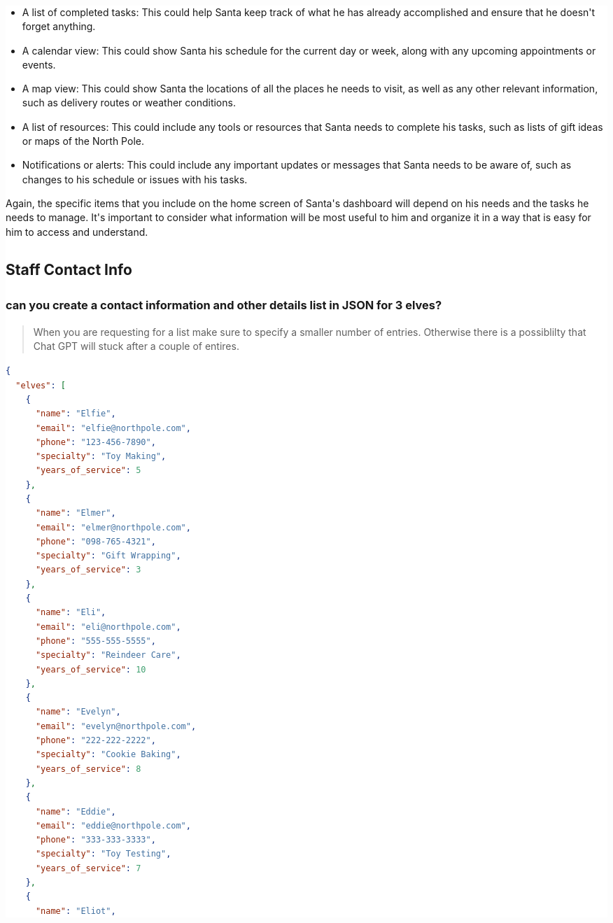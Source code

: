 - A list of completed tasks: This could help Santa keep track of what he has already accomplished and ensure that he doesn't forget anything.

- A calendar view: This could show Santa his schedule for the current day or week, along with any upcoming appointments or events.

- A map view: This could show Santa the locations of all the places he needs to visit, as well as any other relevant information, such as delivery routes or weather conditions.

- A list of resources: This could include any tools or resources that Santa needs to complete his tasks, such as lists of gift ideas or maps of the North Pole.

- Notifications or alerts: This could include any important updates or messages that Santa needs to be aware of, such as changes to his schedule or issues with his tasks.

Again, the specific items that you include on the home screen of Santa's dashboard will depend on his needs and the tasks he needs to manage. It's important to consider what information will be most useful to him and organize it in a way that is easy for him to access and understand.  

## Staff Contact Info  

### can you create a contact information and other details list in JSON for 3 elves?
> When you are requesting for a list make sure to specify a smaller number of entries. Otherwise there is a possiblilty that Chat GPT will stuck after a couple of entires.  
```JSON
{
  "elves": [
    {
      "name": "Elfie",
      "email": "elfie@northpole.com",
      "phone": "123-456-7890",
      "specialty": "Toy Making",
      "years_of_service": 5
    },
    {
      "name": "Elmer",
      "email": "elmer@northpole.com",
      "phone": "098-765-4321",
      "specialty": "Gift Wrapping",
      "years_of_service": 3
    },
    {
      "name": "Eli",
      "email": "eli@northpole.com",
      "phone": "555-555-5555",
      "specialty": "Reindeer Care",
      "years_of_service": 10
    },
    {
      "name": "Evelyn",
      "email": "evelyn@northpole.com",
      "phone": "222-222-2222",
      "specialty": "Cookie Baking",
      "years_of_service": 8
    },
    {
      "name": "Eddie",
      "email": "eddie@northpole.com",
      "phone": "333-333-3333",
      "specialty": "Toy Testing",
      "years_of_service": 7
    },
    {
      "name": "Eliot",
```